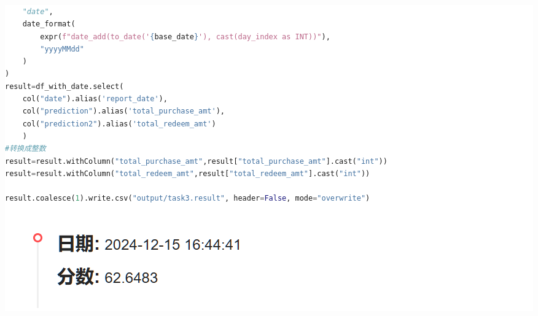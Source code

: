 ```py
    "date",
    date_format(
        expr(f"date_add(to_date('{base_date}'), cast(day_index as INT))"),
        "yyyyMMdd"
    )
)
result=df_with_date.select(
    col("date").alias('report_date'), 
    col("prediction").alias('total_purchase_amt'),
    col("prediction2").alias('total_redeem_amt')
    )
#转换成整数
result=result.withColumn("total_purchase_amt",result["total_purchase_amt"].cast("int"))
result=result.withColumn("total_redeem_amt",result["total_redeem_amt"].cast("int"))

result.coalesce(1).write.csv("output/task3.result", header=False, mode="overwrite")
```



![image-20241215164700232](./assets/image-20241215164700232.png)
